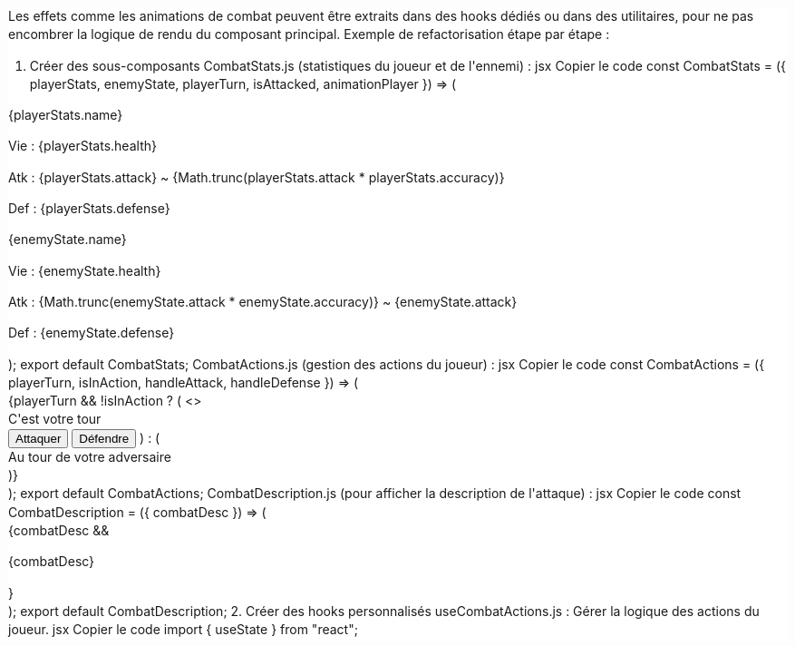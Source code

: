 Les effets comme les animations de combat peuvent être extraits dans des hooks dédiés ou dans des utilitaires, pour ne pas encombrer la logique de rendu du composant principal.
Exemple de refactorisation étape par étape :
1. Créer des sous-composants
CombatStats.js (statistiques du joueur et de l'ennemi) :
jsx
Copier le code
const CombatStats = ({ playerStats, enemyState, playerTurn, isAttacked, animationPlayer }) => (
  <div className="combat">
    <div className={`combat__player__stats ${playerTurn ? "combat__play" : "combat__wait"} ${isAttacked ? animationPlayer : ""}`}>
      <div className="combat__player__stats--name">{playerStats.name}</div>
      <p>Vie : {playerStats.health}</p>
      <p>Atk : {playerStats.attack} ~ {Math.trunc(playerStats.attack * playerStats.accuracy)}</p>
      <p>Def : {playerStats.defense}</p>
    </div>
    <div className={`combat__ennemy__stats ${playerTurn ? "combat__ennemy__wait" : "combat__ennemy__play"}`}>
      <div className="combat__ennemy__stats--name">{enemyState.name}</div>
      <p>Vie : {enemyState.health}</p>
      <p>Atk : {Math.trunc(enemyState.attack * enemyState.accuracy)} ~ {enemyState.attack}</p>
      <p>Def : {enemyState.defense}</p>
    </div>
  </div>
);
export default CombatStats;
CombatActions.js (gestion des actions du joueur) :
jsx
Copier le code
const CombatActions = ({ playerTurn, isInAction, handleAttack, handleDefense }) => (
  <div>
    {playerTurn && !isInAction ? (
      <>
        <div className="your-turn">C'est votre tour</div>
        <button onClick={handleAttack}>Attaquer</button>
        <button onClick={handleDefense}>Défendre</button>
      </>
    ) : (
      <div className="ennemy-turn">Au tour de votre adversaire</div>
    )}
  </div>
);
export default CombatActions;
CombatDescription.js (pour afficher la description de l'attaque) :
jsx
Copier le code
const CombatDescription = ({ combatDesc }) => (
  <div className="combat__display__container">
    {combatDesc && <p>{combatDesc}</p>}
  </div>
);
export default CombatDescription;
2. Créer des hooks personnalisés
useCombatActions.js : Gérer la logique des actions du joueur.
jsx
Copier le code
import { useState } from "react";
